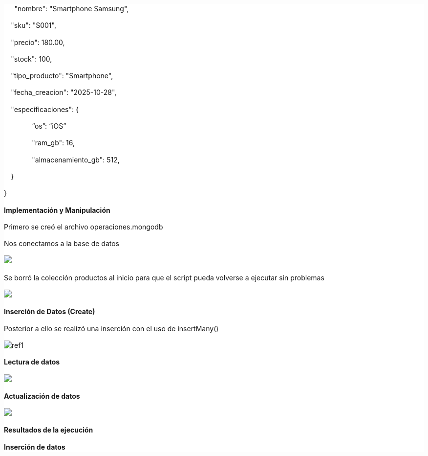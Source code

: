 `   `"nombre": "Smartphone Samsung",

`  `"sku": "S001",

`  `"precio": 180.00,

`  `"stock": 100,

`  `"tipo\_producto": "Smartphone",

`  `"fecha\_creacion": "2025-10-28",

`  `"especificaciones": {

`        `“os”: “iOS”

`        `"ram\_gb": 16,

`        `"almacenamiento\_gb": 512,

`  `}

}

**Implementación y Manipulación**

Primero se creó el archivo operaciones.mongodb

Nos conectamos a la base de datos

![](Aspose.Words.521aa210-e81f-4c01-9285-ac32cd0f8379.002.png)

Se borró la colección productos al inicio para que el script pueda volverse a ejecutar sin problemas

![](Aspose.Words.521aa210-e81f-4c01-9285-ac32cd0f8379.003.png)

**Inserción de Datos (Create)**

Posterior a ello se realizó una inserción con el uso de insertMany()

![ref1]

**Lectura de datos**

![](Aspose.Words.521aa210-e81f-4c01-9285-ac32cd0f8379.005.png)

**Actualización de datos**

![](Aspose.Words.521aa210-e81f-4c01-9285-ac32cd0f8379.006.png)











**Resultados de la ejecución**

**Inserción de datos**


[ref1]: Aspose.Words.521aa210-e81f-4c01-9285-ac32cd0f8379.004.png
[ref2]: Aspose.Words.521aa210-e81f-4c01-9285-ac32cd0f8379.007.png